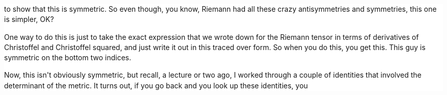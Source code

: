  <span m="1127570">to</span> <span m="1127630">show</span> <span m="1127870">that</span>
  <span m="1127990">this</span> <span m="1128170">is</span> <span m="1128290">symmetric.</span>
  <span m="1129080">So</span> <span m="1129130">even</span> <span m="1129310">though,</span>
  <span m="1129760">you</span> <span m="1129820">know,</span> <span m="1129910">Riemann</span>
  <span m="1130300">had</span> <span m="1130450">all</span> <span m="1130570">these</span>
  <span m="1130780">crazy</span> <span m="1131260">antisymmetries</span> <span m="1131980">and</span>
  <span m="1132170">symmetries,</span> <span m="1132910">this</span> <span m="1133090">one</span>
  <span m="1133210">is</span> <span m="1133270">simpler,</span> <span m="1134180">OK?</span></p><p><span
  m="1147070">One</span> <span m="1147250">way</span> <span m="1147340">to</span>
  <span m="1147430">do</span> <span m="1147670">this</span> <span m="1148060">is</span>
  <span m="1148270">just</span> <span m="1148450">to</span> <span m="1148540">take</span>
  <span m="1148930">the</span> <span m="1149110">exact</span> <span m="1149620">expression</span>
  <span m="1150280">that</span> <span m="1150490">we</span> <span m="1150670">wrote</span>
  <span m="1150910">down</span> <span m="1152200">for</span> <span m="1152650">the</span>
  <span m="1153370">Riemann</span> <span m="1153890">tensor</span> <span m="1154390">in</span>
  <span m="1154510">terms</span> <span m="1154780">of</span> <span m="1154870">derivatives</span>
  <span m="1155530">of</span> <span m="1155650">Christoffel</span> <span m="1156220">and</span>
  <span m="1156310">Christoffel</span> <span m="1156730">squared,</span> <span m="1157600">and</span>
  <span m="1157780">just</span> <span m="1157960">write</span> <span m="1158230">it</span>
  <span m="1158320">out</span> <span m="1158530">in</span> <span m="1158650">this</span>
  <span m="1158800">traced</span> <span m="1159190">over</span> <span m="1159400">form.</span>
  <span m="1160930">So</span> <span m="1161080">when</span> <span m="1161230">you</span>
  <span m="1161290">do</span> <span m="1161470">this,</span> <span m="1167740">you</span>
  <span m="1167860">get</span> <span m="1168010">this.</span> <span m="1169570">This</span>
  <span m="1169720">guy</span> <span m="1170110">is</span> <span m="1170470">symmetric</span>
  <span m="1171190">on</span> <span m="1171610">the</span> <span m="1172090">bottom</span>
  <span m="1172420">two</span> <span m="1172570">indices.</span></p><p><span m="1180680">Now,</span>
  <span m="1180810">this</span> <span m="1181080">isn't</span> <span m="1181470">obviously</span>
  <span m="1182190">symmetric,</span> <span m="1183210">but</span> <span m="1183450">recall,</span>
  <span m="1184200">a</span> <span m="1184260">lecture</span> <span m="1184560">or</span>
  <span m="1184630">two</span> <span m="1184830">ago,</span> <span m="1185250">I</span>
  <span m="1185340">worked</span> <span m="1185580">through</span> <span m="1185730">a</span>
  <span m="1185790">couple</span> <span m="1186060">of</span> <span m="1186150">identities</span>
  <span m="1186750">that</span> <span m="1186960">involved</span> <span m="1187650">the</span>
  <span m="1187740">determinant</span> <span m="1188370">of</span> <span m="1188460">the</span>
  <span m="1188520">metric.</span> <span m="1189465">It</span> <span m="1189960">turns</span>
  <span m="1190260">out,</span> <span m="1190920">if</span> <span m="1190980">you</span>
  <span m="1191070">go</span> <span m="1191190">back</span> <span m="1191440">and</span>
  <span m="1191540">you</span> <span m="1191640">look</span> <span m="1191670">up</span>
  <span m="1191760">these</span> <span m="1191970">identities,</span> <span m="1192420">you</span>
